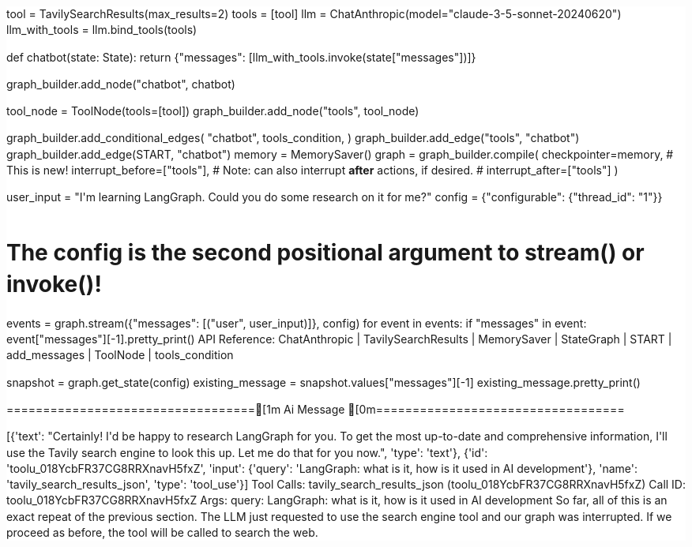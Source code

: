 
tool = TavilySearchResults(max_results=2)
tools = [tool]
llm = ChatAnthropic(model="claude-3-5-sonnet-20240620")
llm_with_tools = llm.bind_tools(tools)


def chatbot(state: State):
    return {"messages": [llm_with_tools.invoke(state["messages"])]}


graph_builder.add_node("chatbot", chatbot)

tool_node = ToolNode(tools=[tool])
graph_builder.add_node("tools", tool_node)

graph_builder.add_conditional_edges(
    "chatbot",
    tools_condition,
)
graph_builder.add_edge("tools", "chatbot")
graph_builder.add_edge(START, "chatbot")
memory = MemorySaver()
graph = graph_builder.compile(
    checkpointer=memory,
    # This is new!
    interrupt_before=["tools"],
    # Note: can also interrupt **after** actions, if desired.
    # interrupt_after=["tools"]
)

user_input = "I'm learning LangGraph. Could you do some research on it for me?"
config = {"configurable": {"thread_id": "1"}}
# The config is the **second positional argument** to stream() or invoke()!
events = graph.stream({"messages": [("user", user_input)]}, config)
for event in events:
    if "messages" in event:
        event["messages"][-1].pretty_print()
API Reference: ChatAnthropic | TavilySearchResults | MemorySaver | StateGraph | START | add_messages | ToolNode | tools_condition


snapshot = graph.get_state(config)
existing_message = snapshot.values["messages"][-1]
existing_message.pretty_print()

==================================[1m Ai Message [0m==================================

[{'text': "Certainly! I'd be happy to research LangGraph for you. To get the most up-to-date and comprehensive information, I'll use the Tavily search engine to look this up. Let me do that for you now.", 'type': 'text'}, {'id': 'toolu_018YcbFR37CG8RRXnavH5fxZ', 'input': {'query': 'LangGraph: what is it, how is it used in AI development'}, 'name': 'tavily_search_results_json', 'type': 'tool_use'}]
Tool Calls:
  tavily_search_results_json (toolu_018YcbFR37CG8RRXnavH5fxZ)
 Call ID: toolu_018YcbFR37CG8RRXnavH5fxZ
  Args:
    query: LangGraph: what is it, how is it used in AI development
So far, all of this is an exact repeat of the previous section. The LLM just requested to use the search engine tool and our graph was interrupted. If we proceed as before, the tool will be called to search the web.